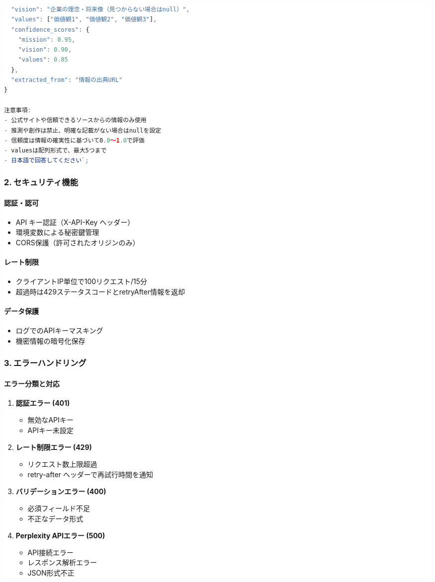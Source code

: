 ```javascript
  "vision": "企業の理念・将来像（見つからない場合はnull）", 
  "values": ["価値観1", "価値観2", "価値観3"],
  "confidence_scores": {
    "mission": 0.95,
    "vision": 0.90,
    "values": 0.85
  },
  "extracted_from": "情報の出典URL"
}

注意事項:
- 公式サイトや信頼できるソースからの情報のみ使用
- 推測や創作は禁止、明確な記載がない場合はnullを設定
- 信頼度は情報の確実性に基づいて0.0〜1.0で評価
- valuesは配列形式で、最大5つまで
- 日本語で回答してください`;
```

### 2. セキュリティ機能

#### 認証・認可
- API キー認証（X-API-Key ヘッダー）
- 環境変数による秘密鍵管理
- CORS保護（許可されたオリジンのみ）

#### レート制限
- クライアントIP単位で100リクエスト/15分
- 超過時は429ステータスコードとretryAfter情報を返却

#### データ保護
- ログでのAPIキーマスキング
- 機密情報の暗号化保存

### 3. エラーハンドリング

#### エラー分類と対応
1. **認証エラー (401)**
   - 無効なAPIキー
   - APIキー未設定

2. **レート制限エラー (429)**
   - リクエスト数上限超過
   - retry-after ヘッダーで再試行時間を通知

3. **バリデーションエラー (400)**
   - 必須フィールド不足
   - 不正なデータ形式

4. **Perplexity APIエラー (500)**
   - API接続エラー
   - レスポンス解析エラー
   - JSON形式不正
